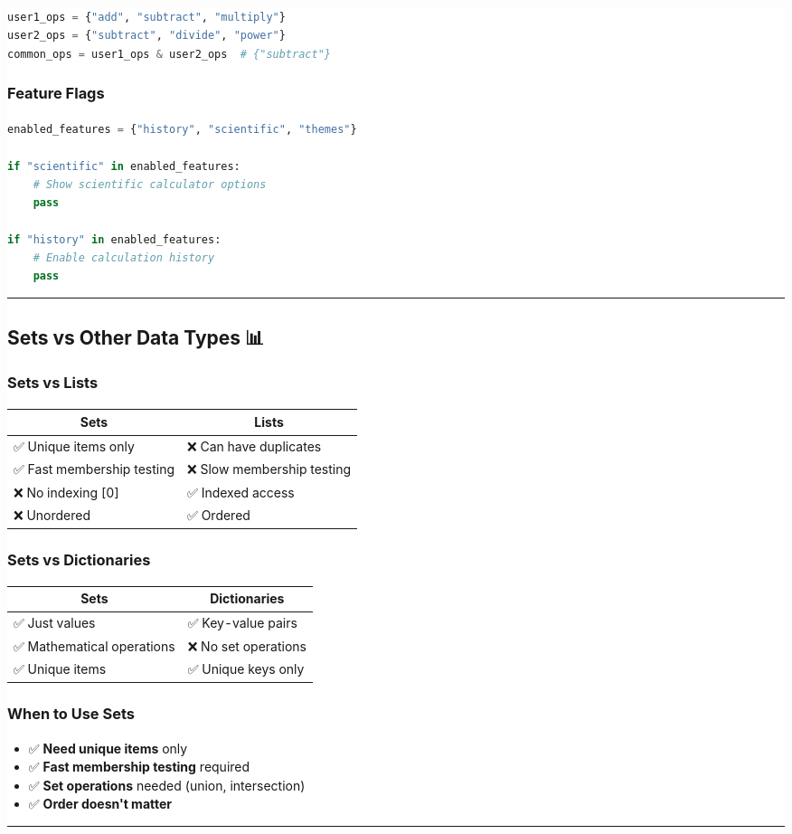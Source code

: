 ```python
user1_ops = {"add", "subtract", "multiply"}
user2_ops = {"subtract", "divide", "power"}
common_ops = user1_ops & user2_ops  # {"subtract"}
```

### Feature Flags

```python
enabled_features = {"history", "scientific", "themes"}

if "scientific" in enabled_features:
    # Show scientific calculator options
    pass

if "history" in enabled_features:
    # Enable calculation history
    pass
```

---

## Sets vs Other Data Types 📊

### Sets vs Lists

| Sets                       | Lists                      |
| -------------------------- | -------------------------- |
| ✅ Unique items only       | ❌ Can have duplicates     |
| ✅ Fast membership testing | ❌ Slow membership testing |
| ❌ No indexing [0]         | ✅ Indexed access          |
| ❌ Unordered               | ✅ Ordered                 |

### Sets vs Dictionaries

| Sets                       | Dictionaries         |
| -------------------------- | -------------------- |
| ✅ Just values             | ✅ Key-value pairs   |
| ✅ Mathematical operations | ❌ No set operations |
| ✅ Unique items            | ✅ Unique keys only  |

### When to Use Sets

- ✅ **Need unique items** only
- ✅ **Fast membership testing** required
- ✅ **Set operations** needed (union, intersection)
- ✅ **Order doesn't matter**

---